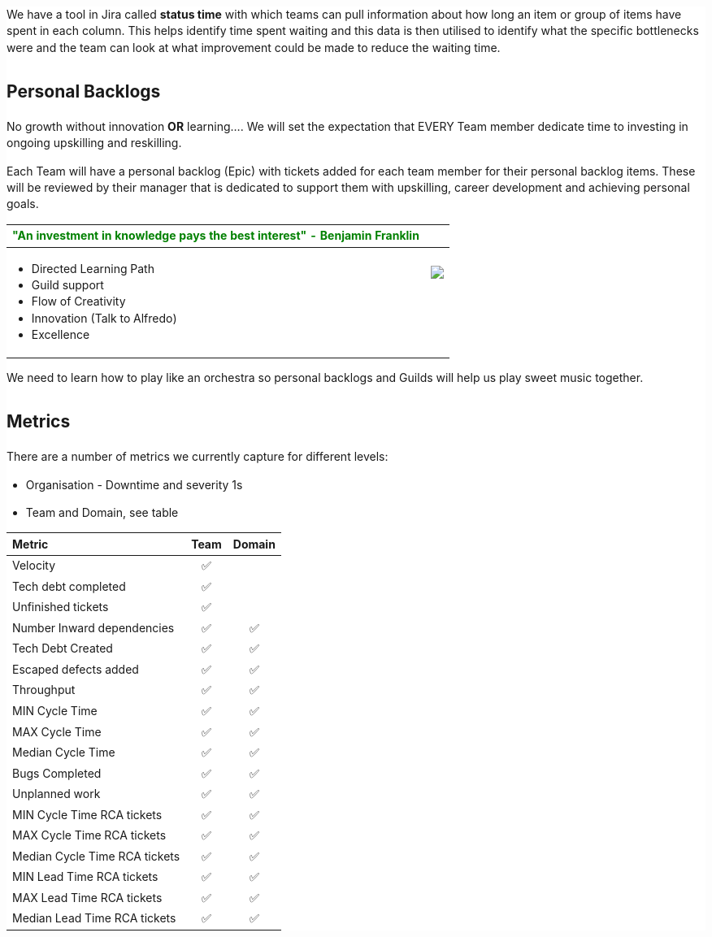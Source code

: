 We have a tool in Jira called **status time** with which teams can pull information about how long an item or group of items have spent in each column. This helps identify time spent waiting and this data is then utilised to identify what the specific bottlenecks were and the team can look at what improvement could be made to reduce the waiting time.

Personal Backlogs
-----------------

No growth without innovation **OR** learning…. We will set the expectation that EVERY Team member dedicate time to investing in ongoing upskilling and reskilling.

Each Team will have a personal backlog (Epic) with tickets added for each team member for their personal backlog items. These will be reviewed by their manager that is dedicated to support them with upskilling, career development and achieving personal goals.

| <span style="color:green">"An investment in knowledge pays the best interest" - Benjamin Franklin</span>|  |
|:--|--:|
|<ul><li>Directed Learning Path</li><li>Guild support</li><li>Flow of Creativity</li><li>Innovation (Talk to Alfredo)</li><li>Excellence</li></ul>|<br>![](/images/en/docs/agile/music.png)|

We need to learn how to play like an orchestra so personal backlogs and Guilds will help us play sweet music together.

Metrics
-------

There are a number of metrics we currently capture for different levels:

* Organisation - Downtime and severity 1s
    
* Team and Domain, see table
    

|**Metric**   | **Team**     | **Domain**     |
| :--- | :---: | :---: |
| Velocity | :white_check_mark: |     |
| Tech debt completed | :white_check_mark: |     |
| Unfinished tickets | :white_check_mark: |     |
| Number Inward dependencies | :white_check_mark: | :white_check_mark: |
| Tech Debt Created | :white_check_mark: | :white_check_mark: |
| Escaped defects added | :white_check_mark: | :white_check_mark: |
| Throughput | :white_check_mark: | :white_check_mark: |
| MIN Cycle Time |:white_check_mark: | :white_check_mark: |
| MAX Cycle Time | :white_check_mark: |:white_check_mark: |
| Median Cycle Time | :white_check_mark:| :white_check_mark: |
| Bugs Completed | :white_check_mark: | :white_check_mark: |
| Unplanned work | :white_check_mark:| :white_check_mark: |
| MIN Cycle Time RCA tickets | :white_check_mark: | :white_check_mark: |
| MAX Cycle Time RCA tickets | :white_check_mark: | :white_check_mark: |
| Median Cycle Time RCA tickets | :white_check_mark:| :white_check_mark: |
| MIN Lead Time RCA tickets | :white_check_mark: | :white_check_mark: |
| MAX Lead Time RCA tickets | :white_check_mark: | :white_check_mark: |
| Median Lead Time RCA tickets | :white_check_mark: | :white_check_mark: |
